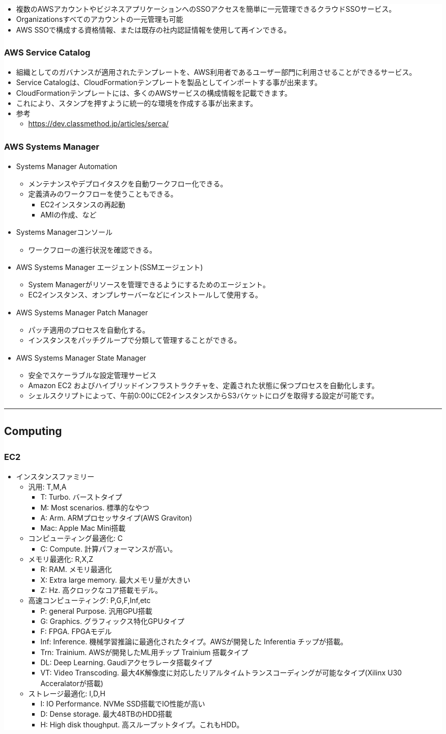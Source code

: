- 複数のAWSアカウントやビジネスアプリケーションへのSSOアクセスを簡単に一元管理できるクラウドSSOサービス。
- Organizationsすべてのアカウントの一元管理も可能
- AWS SSOで構成する資格情報、または既存の社内認証情報を使用して再インできる。

### AWS Service Catalog

- 組織としてのガバナンスが適用されたテンプレートを、AWS利用者であるユーザー部門に利用させることができるサービス。
- Service Catalogは、CloudFormationテンプレートを製品としてインポートする事が出来ます。
- CloudFormationテンプレートには、多くのAWSサービスの構成情報を記載できます。
- これにより、スタンプを押すように統一的な環境を作成する事が出来ます。
- 参考
  - https://dev.classmethod.jp/articles/serca/

### AWS Systems Manager

- Systems Manager Automation
  - メンテナンスやデプロイタスクを自動ワークフロー化できる。
  - 定義済みのワークフローを使うこともできる。
    - EC2インスタンスの再起動
    - AMIの作成、など

- Systems Managerコンソール
  - ワークフローの進行状況を確認できる。

- AWS Systems Manager エージェント(SSMエージェント)
  - System Managerがリソースを管理できるようにするためのエージェント。
  - EC2インスタンス、オンプレサーバーなどにインストールして使用する。

* AWS Systems Manager Patch Manager
  * パッチ適用のプロセスを自動化する。
  * インスタンスをパッチグループで分類して管理することができる。

* AWS Systems Manager State Manager
  * 安全でスケーラブルな設定管理サービス
  * Amazon EC2 およびハイブリッドインフラストラクチャを、定義された状態に保つプロセスを自動化します。
  * シェルスクリプトによって、午前0:00にCE2インスタンスからS3バケットにログを取得する設定が可能です。 
---
## Computing

### EC2

- インスタンスファミリー
  - 汎用: T,M,A
    - T: Turbo. バーストタイプ
    - M: Most scenarios. 標準的なやつ
    - A: Arm. ARMプロセッサタイプ(AWS Graviton)
    - Mac: Apple Mac Mini搭載
  - コンピューティング最適化: C
    - C: Compute. 計算パフォーマンスが高い。
  - メモリ最適化: R,X,Z
    - R: RAM. メモリ最適化
    - X: Extra large memory. 最大メモリ量が大きい
    - Z: Hz. 高クロックなコア搭載モデル。
  - 高速コンピューティング: P,G,F,Inf,etc
    - P: general Purpose. 汎用GPU搭載
    - G: Graphics. グラフィックス特化GPUタイプ
    - F: FPGA. FPGAモデル
    - Inf: Inference. 機械学習推論に最適化されたタイプ。AWSが開発した Inferentia チップが搭載。
    - Trn: Trainium. AWSが開発したML用チップ Trainium 搭載タイプ
    - DL: Deep Learning. Gaudiアクセラレータ搭載タイプ
    - VT: Video Transcoding. 最大4K解像度に対応したリアルタイムトランスコーディングが可能なタイプ(Xilinx U30 Acceralatorが搭載)
  - ストレージ最適化: I,D,H
    - I: IO Performance. NVMe SSD搭載でIO性能が高い
    - D: Dense storage. 最大48TBのHDD搭載
    - H: High disk thoughput. 高スループットタイプ。これもHDD。